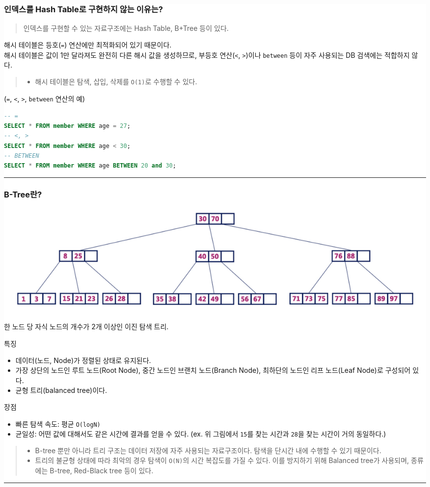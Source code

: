 
### 인덱스를 Hash Table로 구현하지 않는 이유는?

> 인덱스를 구현할 수 있는 자료구조에는 Hash Table, B+Tree 등이 있다.

해시 테이블은 등호(`=`) 연산에만 최적화되어 있기 때문이다.  
해시 테이블은 값이 1만 달라져도 완전히 다른 해시 값을 생성하므로, 부등호 연산(`<`, `>`)이나 `between` 등이 자주 사용되는 DB 검색에는 적합하지 않다.

> - 해시 테이블은 탐색, 삽입, 삭제를 `O(1)`로 수행할 수 있다.

(`=`, `<`, `>`, `between` 연산의 예)

```sql
-- =
SELECT * FROM member WHERE age = 27;
-- <, >
SELECT * FROM member WHERE age < 30;
-- BETWEEN
SELECT * FROM member WHERE age BETWEEN 20 and 30;
```

---

### B-Tree란?

![Database%2079d9527d1d534251afb6af40532b918b/Untitled.png](Database%2079d9527d1d534251afb6af40532b918b/b-tree.png)

한 노드 당 자식 노드의 개수가 2개 이상인 이진 탐색 트리.

특징

- 데이터(노드, Node)가 정렬된 상태로 유지된다.
- 가장 상단의 노드인 루트 노드(Root Node), 중간 노드인 브랜치 노드(Branch Node), 최하단의 노드인 리프 노드(Leaf Node)로 구성되어 있다.
- 균형 트리(balanced tree)이다.

장점

- 빠른 탐색 속도: 평균 `O(logN)`
- 균일성: 어떤 값에 대해서도 같은 시간에 결과를 얻을 수 있다. (ex. 위 그림에서 `15`를 찾는 시간과 `28`을 찾는 시간이 거의 동일하다.)

> - B-tree 뿐만 아니라 트리 구조는 데이터 저장에 자주 사용되는 자료구조이다. 탐색을 단시간 내에 수행할 수 있기 때문이다.
> - 트리의 불균형 상태에 따라 최악의 경우 탐색이 `O(N)`의 시간 복잡도를 가질 수 있다. 이를 방지하기 위해 Balanced tree가 사용되며, 종류에는 B-tree, Red-Black tree 등이 있다.

---
